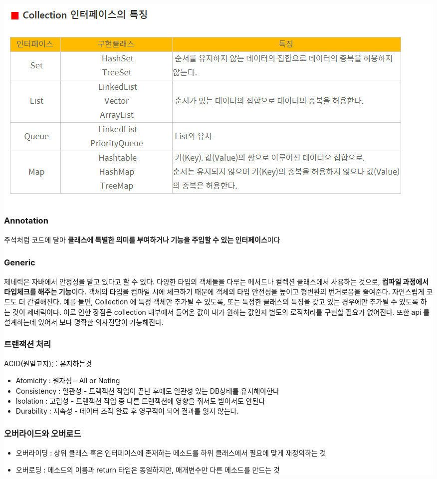 ![image-20210201135908949](md-images/image-20210201135908949.png)



###  Annotation

주석처럼 코드에 달아 **클래스에 특별한 의미를 부여하거나 기능을 주입할 수 있는 인터페이스**이다



### Generic

제네릭은 자바에서 안정성을 맡고 있다고 할 수 있다. 다양한 타입의 객체들을 다루는 메서드나 컬렉션 클래스에서 사용하는 것으로, **컴파일 과정에서 타입체크를 해주는 기능**이다. 객체의 타입을 컴파일 시에 체크하기 때문에 객체의 타입 안전성을 높이고 형변환의 번거로움을 줄여준다. 자연스럽게 코드도 더 간결해진다. 예를 들면, Collection 에 특정 객체만 추가될 수 있도록, 또는 특정한 클래스의 특징을 갖고 있는 경우에만 추가될 수 있도록 하는 것이 제네릭이다. 이로 인한 장점은 collection 내부에서 들어온 값이 내가 원하는 값인지 별도의 로직처리를 구현할 필요가 없어진다. 또한 api 를 설계하는데 있어서 보다 명확한 의사전달이 가능해진다.



### 트랜잭션 처리

ACID(원일고지)를 유지하는것

- Atomicity : 원자성 - All or Noting
- Consistency : 일관성 - 트랙잭션 작업이 끝난 후에도 일관성 있는 DB상태를 유지해야한다
- Isolation : 고립성 - 트랜잭션 작업 중 다른 트랜잭션에 영향을 줘서도 받아서도 안된다
- Durability : 지속성 - 데이터 조작 완료 후 영구적이 되어 결과를 잃지 않는다.



### 오버라이드와 오버로드

- 오버라이딩 : 상위 클래스 혹은 인터페이스에 존재하는 메소드를 하위 클래스에서 필요에 맞게 재정의하는 것
  
- 오버로딩 : 메소드의 이름과 return 타입은 동일하지만, 매개변수만 다른 메소드를 만드는 것

  